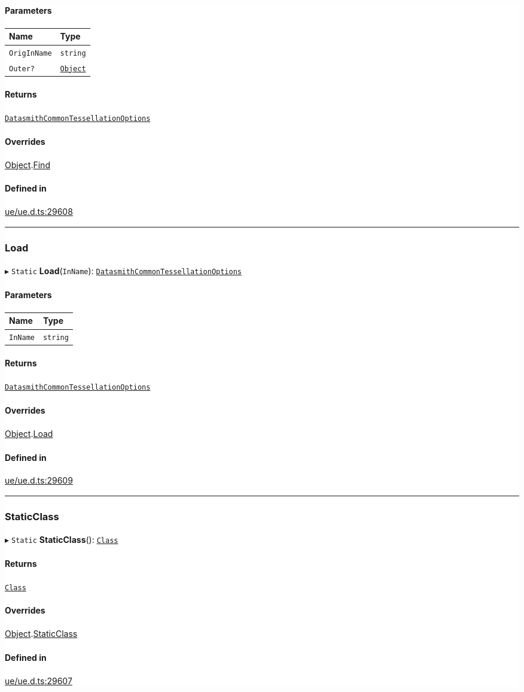 #### Parameters

| Name | Type |
| :------ | :------ |
| `OrigInName` | `string` |
| `Outer?` | [`Object`](ue_ue.Object.md) |

#### Returns

[`DatasmithCommonTessellationOptions`](ue_ue.DatasmithCommonTessellationOptions.md)

#### Overrides

[Object](ue_ue.Object.md).[Find](ue_ue.Object.md#find)

#### Defined in

[ue/ue.d.ts:29608](https://github.com/YugMetaverse/yug_typings/blob/b7d9b19/ue/ue.d.ts#L29608)

___

### Load

▸ `Static` **Load**(`InName`): [`DatasmithCommonTessellationOptions`](ue_ue.DatasmithCommonTessellationOptions.md)

#### Parameters

| Name | Type |
| :------ | :------ |
| `InName` | `string` |

#### Returns

[`DatasmithCommonTessellationOptions`](ue_ue.DatasmithCommonTessellationOptions.md)

#### Overrides

[Object](ue_ue.Object.md).[Load](ue_ue.Object.md#load)

#### Defined in

[ue/ue.d.ts:29609](https://github.com/YugMetaverse/yug_typings/blob/b7d9b19/ue/ue.d.ts#L29609)

___

### StaticClass

▸ `Static` **StaticClass**(): [`Class`](ue_ue.Class.md)

#### Returns

[`Class`](ue_ue.Class.md)

#### Overrides

[Object](ue_ue.Object.md).[StaticClass](ue_ue.Object.md#staticclass)

#### Defined in

[ue/ue.d.ts:29607](https://github.com/YugMetaverse/yug_typings/blob/b7d9b19/ue/ue.d.ts#L29607)
